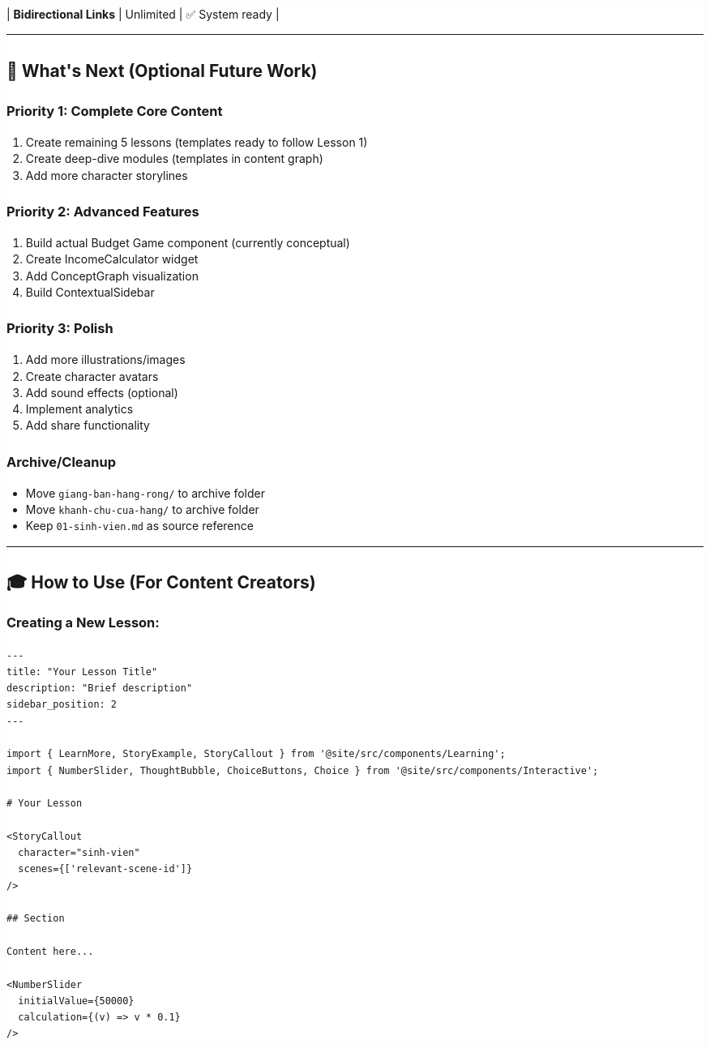 | **Bidirectional Links** | Unlimited | ✅ System ready |

---

## 🚀 What's Next (Optional Future Work)

### Priority 1: Complete Core Content
1. Create remaining 5 lessons (templates ready to follow Lesson 1)
2. Create deep-dive modules (templates in content graph)
3. Add more character storylines

### Priority 2: Advanced Features
1. Build actual Budget Game component (currently conceptual)
2. Create IncomeCalculator widget
3. Add ConceptGraph visualization
4. Build ContextualSidebar

### Priority 3: Polish
1. Add more illustrations/images
2. Create character avatars
3. Add sound effects (optional)
4. Implement analytics
5. Add share functionality

### Archive/Cleanup
- Move `giang-ban-hang-rong/` to archive folder
- Move `khanh-chu-cua-hang/` to archive folder
- Keep `01-sinh-vien.md` as source reference

---

## 🎓 How to Use (For Content Creators)

### Creating a New Lesson:

```mdx
---
title: "Your Lesson Title"
description: "Brief description"
sidebar_position: 2
---

import { LearnMore, StoryExample, StoryCallout } from '@site/src/components/Learning';
import { NumberSlider, ThoughtBubble, ChoiceButtons, Choice } from '@site/src/components/Interactive';

# Your Lesson

<StoryCallout
  character="sinh-vien"
  scenes={['relevant-scene-id']}
/>

## Section

Content here...

<NumberSlider
  initialValue={50000}
  calculation={(v) => v * 0.1}
/>
```
